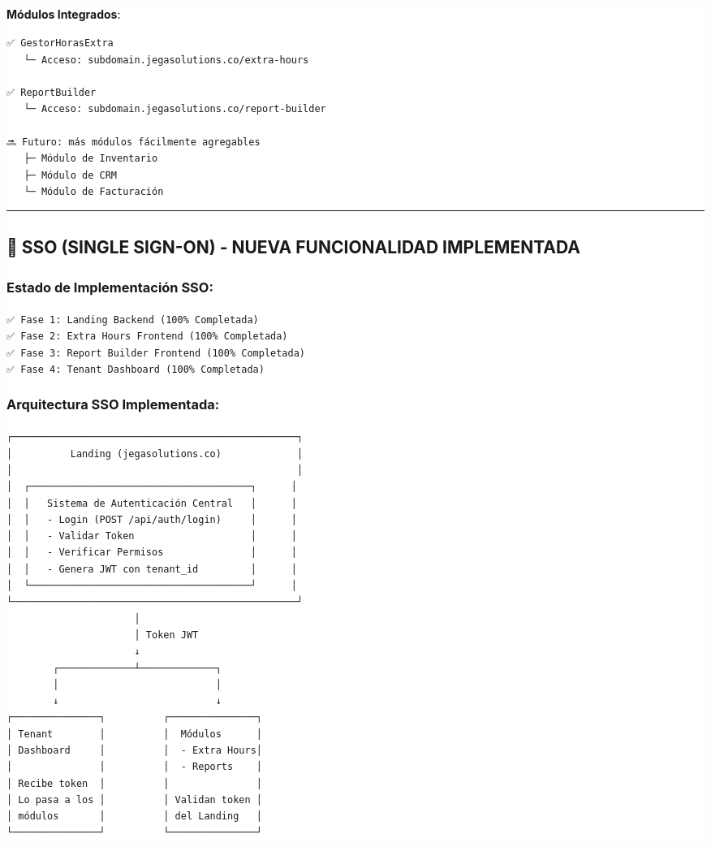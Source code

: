 **Módulos Integrados**:

```
✅ GestorHorasExtra
   └─ Acceso: subdomain.jegasolutions.co/extra-hours

✅ ReportBuilder
   └─ Acceso: subdomain.jegasolutions.co/report-builder

🔜 Futuro: más módulos fácilmente agregables
   ├─ Módulo de Inventario
   ├─ Módulo de CRM
   └─ Módulo de Facturación
```

---

## 🔐 SSO (SINGLE SIGN-ON) - NUEVA FUNCIONALIDAD IMPLEMENTADA

### **Estado de Implementación SSO:**

```
✅ Fase 1: Landing Backend (100% Completada)
✅ Fase 2: Extra Hours Frontend (100% Completada)
✅ Fase 3: Report Builder Frontend (100% Completada)
✅ Fase 4: Tenant Dashboard (100% Completada)
```

### **Arquitectura SSO Implementada:**

```
┌─────────────────────────────────────────────────┐
│          Landing (jegasolutions.co)             │
│                                                 │
│  ┌──────────────────────────────────────┐      │
│  │   Sistema de Autenticación Central   │      │
│  │   - Login (POST /api/auth/login)     │      │
│  │   - Validar Token                    │      │
│  │   - Verificar Permisos               │      │
│  │   - Genera JWT con tenant_id         │      │
│  └──────────────────────────────────────┘      │
└─────────────────────────────────────────────────┘
                      │
                      │ Token JWT
                      ↓
        ┌─────────────┴─────────────┐
        │                           │
        ↓                           ↓
┌───────────────┐          ┌───────────────┐
│ Tenant        │          │  Módulos      │
│ Dashboard     │          │  - Extra Hours│
│               │          │  - Reports    │
│ Recibe token  │          │               │
│ Lo pasa a los │          │ Validan token │
│ módulos       │          │ del Landing   │
└───────────────┘          └───────────────┘
```

